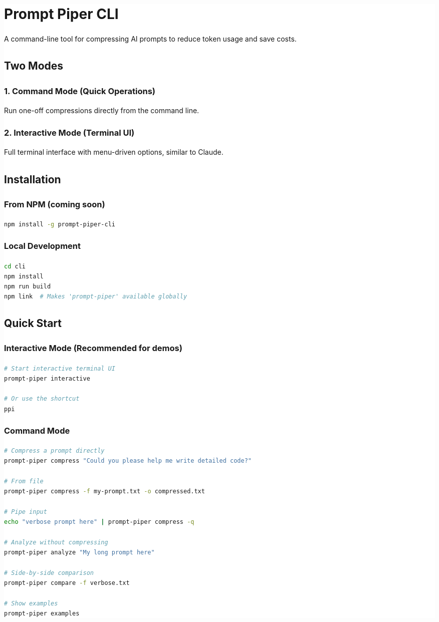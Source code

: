# Prompt Piper CLI

A command-line tool for compressing AI prompts to reduce token usage and save costs.

## Two Modes

### 1. Command Mode (Quick Operations)
Run one-off compressions directly from the command line.

### 2. Interactive Mode (Terminal UI)
Full terminal interface with menu-driven options, similar to Claude.

## Installation

### From NPM (coming soon)
```bash
npm install -g prompt-piper-cli
```

### Local Development
```bash
cd cli
npm install
npm run build
npm link  # Makes 'prompt-piper' available globally
```

## Quick Start

### Interactive Mode (Recommended for demos)
```bash
# Start interactive terminal UI
prompt-piper interactive

# Or use the shortcut
ppi
```

### Command Mode
```bash
# Compress a prompt directly
prompt-piper compress "Could you please help me write detailed code?"

# From file
prompt-piper compress -f my-prompt.txt -o compressed.txt

# Pipe input
echo "verbose prompt here" | prompt-piper compress -q

# Analyze without compressing
prompt-piper analyze "My long prompt here"

# Side-by-side comparison
prompt-piper compare -f verbose.txt

# Show examples
prompt-piper examples
```
